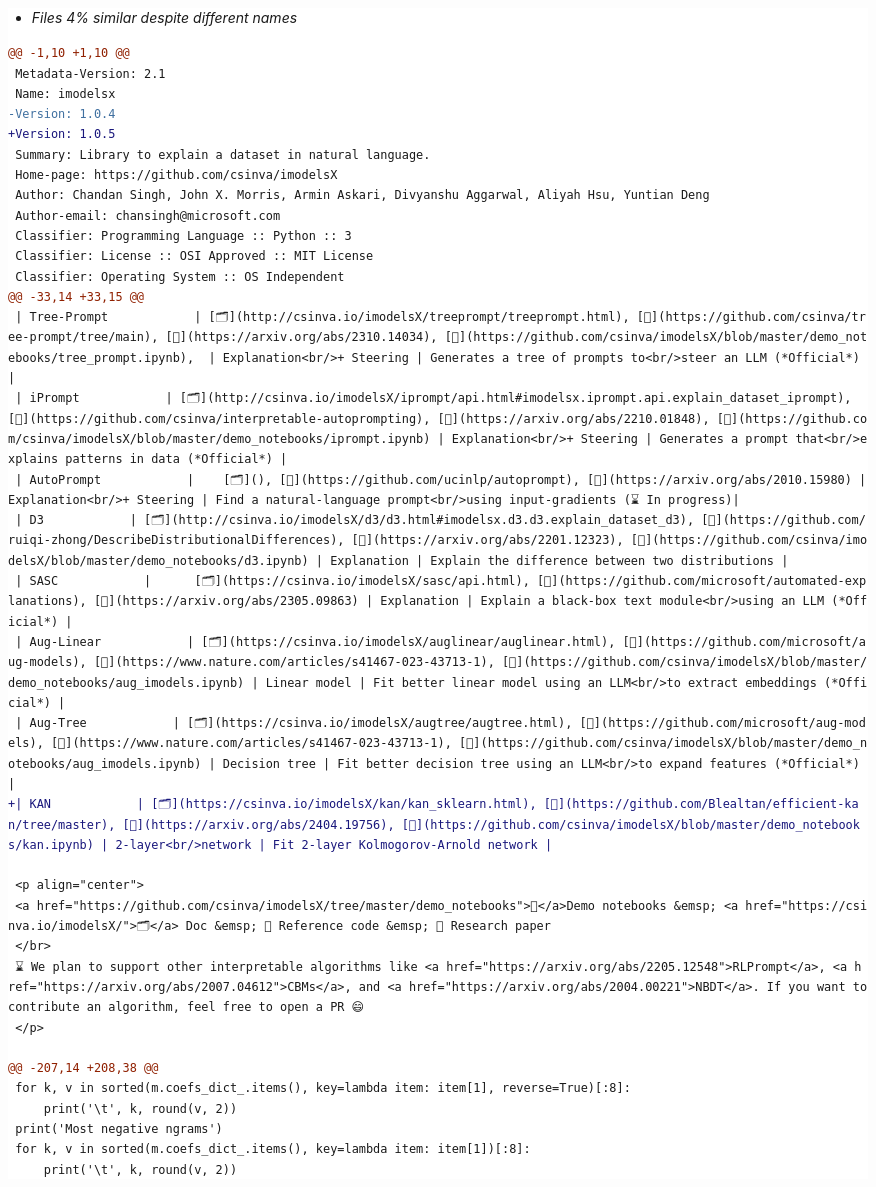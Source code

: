  * *Files 4% similar despite different names*

```diff
@@ -1,10 +1,10 @@
 Metadata-Version: 2.1
 Name: imodelsx
-Version: 1.0.4
+Version: 1.0.5
 Summary: Library to explain a dataset in natural language.
 Home-page: https://github.com/csinva/imodelsX
 Author: Chandan Singh, John X. Morris, Armin Askari, Divyanshu Aggarwal, Aliyah Hsu, Yuntian Deng
 Author-email: chansingh@microsoft.com
 Classifier: Programming Language :: Python :: 3
 Classifier: License :: OSI Approved :: MIT License
 Classifier: Operating System :: OS Independent
@@ -33,14 +33,15 @@
 | Tree-Prompt            | [🗂️](http://csinva.io/imodelsX/treeprompt/treeprompt.html), [🔗](https://github.com/csinva/tree-prompt/tree/main), [📄](https://arxiv.org/abs/2310.14034), [📖](https://github.com/csinva/imodelsX/blob/master/demo_notebooks/tree_prompt.ipynb),  | Explanation<br/>+ Steering | Generates a tree of prompts to<br/>steer an LLM (*Official*) |
 | iPrompt            | [🗂️](http://csinva.io/imodelsX/iprompt/api.html#imodelsx.iprompt.api.explain_dataset_iprompt), [🔗](https://github.com/csinva/interpretable-autoprompting), [📄](https://arxiv.org/abs/2210.01848), [📖](https://github.com/csinva/imodelsX/blob/master/demo_notebooks/iprompt.ipynb) | Explanation<br/>+ Steering | Generates a prompt that<br/>explains patterns in data (*Official*) |
 | AutoPrompt            | ㅤㅤ[🗂️](), [🔗](https://github.com/ucinlp/autoprompt), [📄](https://arxiv.org/abs/2010.15980) | Explanation<br/>+ Steering | Find a natural-language prompt<br/>using input-gradients (⌛ In progress)|
 | D3            | [🗂️](http://csinva.io/imodelsX/d3/d3.html#imodelsx.d3.d3.explain_dataset_d3), [🔗](https://github.com/ruiqi-zhong/DescribeDistributionalDifferences), [📄](https://arxiv.org/abs/2201.12323), [📖](https://github.com/csinva/imodelsX/blob/master/demo_notebooks/d3.ipynb) | Explanation | Explain the difference between two distributions |
 | SASC            |   ㅤㅤ[🗂️](https://csinva.io/imodelsX/sasc/api.html), [🔗](https://github.com/microsoft/automated-explanations), [📄](https://arxiv.org/abs/2305.09863) | Explanation | Explain a black-box text module<br/>using an LLM (*Official*) |
 | Aug-Linear            | [🗂️](https://csinva.io/imodelsX/auglinear/auglinear.html), [🔗](https://github.com/microsoft/aug-models), [📄](https://www.nature.com/articles/s41467-023-43713-1), [📖](https://github.com/csinva/imodelsX/blob/master/demo_notebooks/aug_imodels.ipynb) | Linear model | Fit better linear model using an LLM<br/>to extract embeddings (*Official*) |
 | Aug-Tree            | [🗂️](https://csinva.io/imodelsX/augtree/augtree.html), [🔗](https://github.com/microsoft/aug-models), [📄](https://www.nature.com/articles/s41467-023-43713-1), [📖](https://github.com/csinva/imodelsX/blob/master/demo_notebooks/aug_imodels.ipynb) | Decision tree | Fit better decision tree using an LLM<br/>to expand features (*Official*) |
+| KAN            | [🗂️](https://csinva.io/imodelsX/kan/kan_sklearn.html), [🔗](https://github.com/Blealtan/efficient-kan/tree/master), [📄](https://arxiv.org/abs/2404.19756), [📖](https://github.com/csinva/imodelsX/blob/master/demo_notebooks/kan.ipynb) | 2-layer<br/>network | Fit 2-layer Kolmogorov-Arnold network |
 
 <p align="center">
 <a href="https://github.com/csinva/imodelsX/tree/master/demo_notebooks">📖</a>Demo notebooks &emsp; <a href="https://csinva.io/imodelsX/">🗂️</a> Doc &emsp; 🔗 Reference code &emsp; 📄 Research paper
 </br>
 ⌛ We plan to support other interpretable algorithms like <a href="https://arxiv.org/abs/2205.12548">RLPrompt</a>, <a href="https://arxiv.org/abs/2007.04612">CBMs</a>, and <a href="https://arxiv.org/abs/2004.00221">NBDT</a>. If you want to contribute an algorithm, feel free to open a PR 😄
 </p>
 
@@ -207,14 +208,38 @@
 for k, v in sorted(m.coefs_dict_.items(), key=lambda item: item[1], reverse=True)[:8]:
     print('\t', k, round(v, 2))
 print('Most negative ngrams')
 for k, v in sorted(m.coefs_dict_.items(), key=lambda item: item[1])[:8]:
     print('\t', k, round(v, 2))
 ```
 